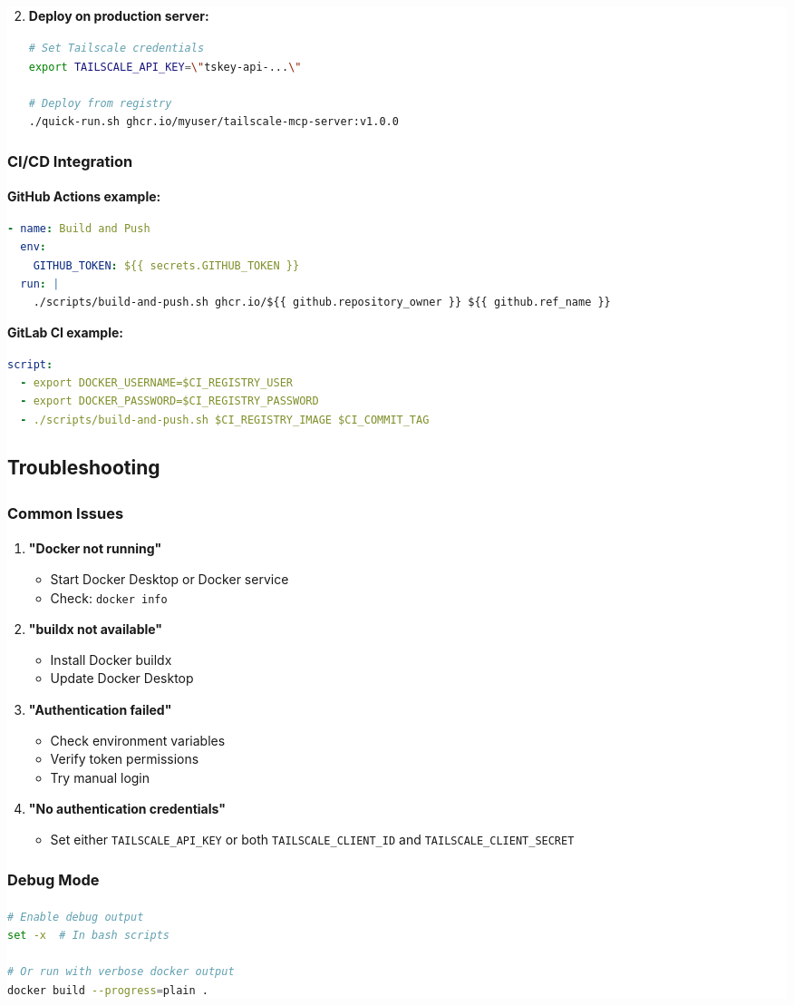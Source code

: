 2. **Deploy on production server:**
   ```bash
   # Set Tailscale credentials
   export TAILSCALE_API_KEY=\"tskey-api-...\"
   
   # Deploy from registry
   ./quick-run.sh ghcr.io/myuser/tailscale-mcp-server:v1.0.0
   ```

### CI/CD Integration

**GitHub Actions example:**
```yaml
- name: Build and Push
  env:
    GITHUB_TOKEN: ${{ secrets.GITHUB_TOKEN }}
  run: |
    ./scripts/build-and-push.sh ghcr.io/${{ github.repository_owner }} ${{ github.ref_name }}
```

**GitLab CI example:**
```yaml
script:
  - export DOCKER_USERNAME=$CI_REGISTRY_USER
  - export DOCKER_PASSWORD=$CI_REGISTRY_PASSWORD
  - ./scripts/build-and-push.sh $CI_REGISTRY_IMAGE $CI_COMMIT_TAG
```

## Troubleshooting

### Common Issues

1. **\"Docker not running\"**
   - Start Docker Desktop or Docker service
   - Check: `docker info`

2. **\"buildx not available\"**
   - Install Docker buildx
   - Update Docker Desktop

3. **\"Authentication failed\"**
   - Check environment variables
   - Verify token permissions
   - Try manual login

4. **\"No authentication credentials\"**
   - Set either `TAILSCALE_API_KEY` or both `TAILSCALE_CLIENT_ID` and `TAILSCALE_CLIENT_SECRET`

### Debug Mode

```bash
# Enable debug output
set -x  # In bash scripts

# Or run with verbose docker output
docker build --progress=plain .
```
